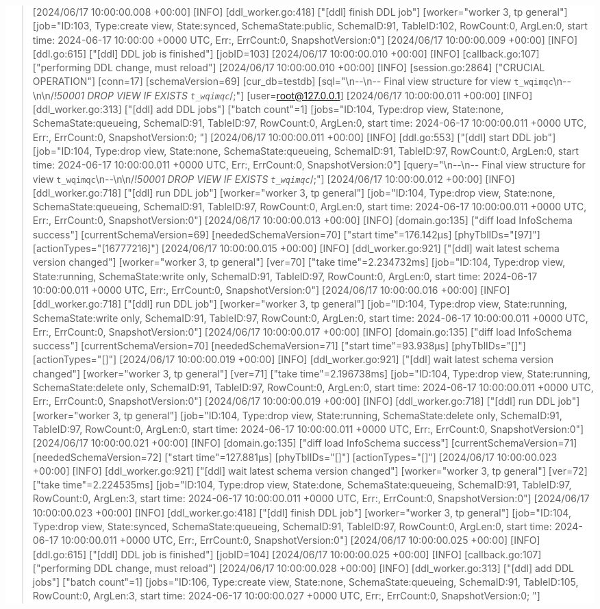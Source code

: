    > [2024/06/17 10:00:00.008 +00:00] [INFO] [ddl_worker.go:418] ["[ddl] finish DDL job"] [worker="worker 3, tp general"] [job="ID:103, Type:create view, State:synced, SchemaState:public, SchemaID:91, TableID:102, RowCount:0, ArgLen:0, start time: 2024-06-17 10:00:00 +0000 UTC, Err:<nil>, ErrCount:0, SnapshotVersion:0"]
   > [2024/06/17 10:00:00.009 +00:00] [INFO] [ddl.go:615] ["[ddl] DDL job is finished"] [jobID=103]
   > [2024/06/17 10:00:00.010 +00:00] [INFO] [callback.go:107] ["performing DDL change, must reload"]
   > [2024/06/17 10:00:00.010 +00:00] [INFO] [session.go:2864] ["CRUCIAL OPERATION"] [conn=17] [schemaVersion=69] [cur_db=testdb] [sql="\n--\n-- Final view structure for view `t_wqimqc`\n--\n\n/*!50001 DROP VIEW IF EXISTS `t_wqimqc`*/;"] [user=root@127.0.0.1]
   > [2024/06/17 10:00:00.011 +00:00] [INFO] [ddl_worker.go:313] ["[ddl] add DDL jobs"] ["batch count"=1] [jobs="ID:104, Type:drop view, State:none, SchemaState:queueing, SchemaID:91, TableID:97, RowCount:0, ArgLen:0, start time: 2024-06-17 10:00:00.011 +0000 UTC, Err:<nil>, ErrCount:0, SnapshotVersion:0; "]
   > [2024/06/17 10:00:00.011 +00:00] [INFO] [ddl.go:553] ["[ddl] start DDL job"] [job="ID:104, Type:drop view, State:none, SchemaState:queueing, SchemaID:91, TableID:97, RowCount:0, ArgLen:0, start time: 2024-06-17 10:00:00.011 +0000 UTC, Err:<nil>, ErrCount:0, SnapshotVersion:0"] [query="\n--\n-- Final view structure for view `t_wqimqc`\n--\n\n/*!50001 DROP VIEW IF EXISTS `t_wqimqc`*/;"]
   > [2024/06/17 10:00:00.012 +00:00] [INFO] [ddl_worker.go:718] ["[ddl] run DDL job"] [worker="worker 3, tp general"] [job="ID:104, Type:drop view, State:none, SchemaState:queueing, SchemaID:91, TableID:97, RowCount:0, ArgLen:0, start time: 2024-06-17 10:00:00.011 +0000 UTC, Err:<nil>, ErrCount:0, SnapshotVersion:0"]
   > [2024/06/17 10:00:00.013 +00:00] [INFO] [domain.go:135] ["diff load InfoSchema success"] [currentSchemaVersion=69] [neededSchemaVersion=70] ["start time"=176.142µs] [phyTblIDs="[97]"] [actionTypes="[16777216]"]
   > [2024/06/17 10:00:00.015 +00:00] [INFO] [ddl_worker.go:921] ["[ddl] wait latest schema version changed"] [worker="worker 3, tp general"] [ver=70] ["take time"=2.234732ms] [job="ID:104, Type:drop view, State:running, SchemaState:write only, SchemaID:91, TableID:97, RowCount:0, ArgLen:0, start time: 2024-06-17 10:00:00.011 +0000 UTC, Err:<nil>, ErrCount:0, SnapshotVersion:0"]
   > [2024/06/17 10:00:00.016 +00:00] [INFO] [ddl_worker.go:718] ["[ddl] run DDL job"] [worker="worker 3, tp general"] [job="ID:104, Type:drop view, State:running, SchemaState:write only, SchemaID:91, TableID:97, RowCount:0, ArgLen:0, start time: 2024-06-17 10:00:00.011 +0000 UTC, Err:<nil>, ErrCount:0, SnapshotVersion:0"]
   > [2024/06/17 10:00:00.017 +00:00] [INFO] [domain.go:135] ["diff load InfoSchema success"] [currentSchemaVersion=70] [neededSchemaVersion=71] ["start time"=93.938µs] [phyTblIDs="[]"] [actionTypes="[]"]
   > [2024/06/17 10:00:00.019 +00:00] [INFO] [ddl_worker.go:921] ["[ddl] wait latest schema version changed"] [worker="worker 3, tp general"] [ver=71] ["take time"=2.196738ms] [job="ID:104, Type:drop view, State:running, SchemaState:delete only, SchemaID:91, TableID:97, RowCount:0, ArgLen:0, start time: 2024-06-17 10:00:00.011 +0000 UTC, Err:<nil>, ErrCount:0, SnapshotVersion:0"]
   > [2024/06/17 10:00:00.019 +00:00] [INFO] [ddl_worker.go:718] ["[ddl] run DDL job"] [worker="worker 3, tp general"] [job="ID:104, Type:drop view, State:running, SchemaState:delete only, SchemaID:91, TableID:97, RowCount:0, ArgLen:0, start time: 2024-06-17 10:00:00.011 +0000 UTC, Err:<nil>, ErrCount:0, SnapshotVersion:0"]
   > [2024/06/17 10:00:00.021 +00:00] [INFO] [domain.go:135] ["diff load InfoSchema success"] [currentSchemaVersion=71] [neededSchemaVersion=72] ["start time"=127.881µs] [phyTblIDs="[]"] [actionTypes="[]"]
   > [2024/06/17 10:00:00.023 +00:00] [INFO] [ddl_worker.go:921] ["[ddl] wait latest schema version changed"] [worker="worker 3, tp general"] [ver=72] ["take time"=2.224535ms] [job="ID:104, Type:drop view, State:done, SchemaState:queueing, SchemaID:91, TableID:97, RowCount:0, ArgLen:3, start time: 2024-06-17 10:00:00.011 +0000 UTC, Err:<nil>, ErrCount:0, SnapshotVersion:0"]
   > [2024/06/17 10:00:00.023 +00:00] [INFO] [ddl_worker.go:418] ["[ddl] finish DDL job"] [worker="worker 3, tp general"] [job="ID:104, Type:drop view, State:synced, SchemaState:queueing, SchemaID:91, TableID:97, RowCount:0, ArgLen:0, start time: 2024-06-17 10:00:00.011 +0000 UTC, Err:<nil>, ErrCount:0, SnapshotVersion:0"]
   > [2024/06/17 10:00:00.025 +00:00] [INFO] [ddl.go:615] ["[ddl] DDL job is finished"] [jobID=104]
   > [2024/06/17 10:00:00.025 +00:00] [INFO] [callback.go:107] ["performing DDL change, must reload"]
   > [2024/06/17 10:00:00.028 +00:00] [INFO] [ddl_worker.go:313] ["[ddl] add DDL jobs"] ["batch count"=1] [jobs="ID:106, Type:create view, State:none, SchemaState:queueing, SchemaID:91, TableID:105, RowCount:0, ArgLen:3, start time: 2024-06-17 10:00:00.027 +0000 UTC, Err:<nil>, ErrCount:0, SnapshotVersion:0; "]